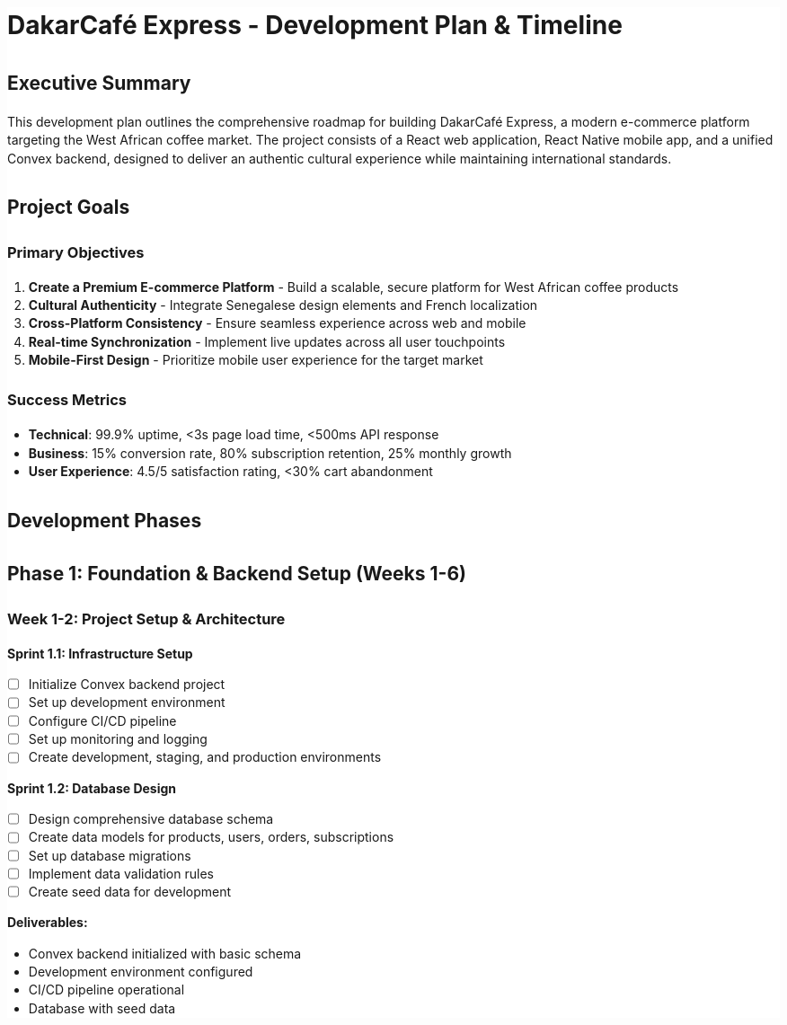 # DakarCafé Express - Development Plan & Timeline

## Executive Summary

This development plan outlines the comprehensive roadmap for building DakarCafé Express, a modern e-commerce platform targeting the West African coffee market. The project consists of a React web application, React Native mobile app, and a unified Convex backend, designed to deliver an authentic cultural experience while maintaining international standards.

## Project Goals

### Primary Objectives
1. **Create a Premium E-commerce Platform** - Build a scalable, secure platform for West African coffee products
2. **Cultural Authenticity** - Integrate Senegalese design elements and French localization
3. **Cross-Platform Consistency** - Ensure seamless experience across web and mobile
4. **Real-time Synchronization** - Implement live updates across all user touchpoints
5. **Mobile-First Design** - Prioritize mobile user experience for the target market

### Success Metrics
- **Technical**: 99.9% uptime, <3s page load time, <500ms API response
- **Business**: 15% conversion rate, 80% subscription retention, 25% monthly growth
- **User Experience**: 4.5/5 satisfaction rating, <30% cart abandonment

## Development Phases

## Phase 1: Foundation & Backend Setup (Weeks 1-6)

### Week 1-2: Project Setup & Architecture
**Sprint 1.1: Infrastructure Setup**
- [ ] Initialize Convex backend project
- [ ] Set up development environment
- [ ] Configure CI/CD pipeline
- [ ] Set up monitoring and logging
- [ ] Create development, staging, and production environments

**Sprint 1.2: Database Design**
- [ ] Design comprehensive database schema
- [ ] Create data models for products, users, orders, subscriptions
- [ ] Set up database migrations
- [ ] Implement data validation rules
- [ ] Create seed data for development

**Deliverables:**
- Convex backend initialized with basic schema
- Development environment configured
- CI/CD pipeline operational
- Database with seed data
